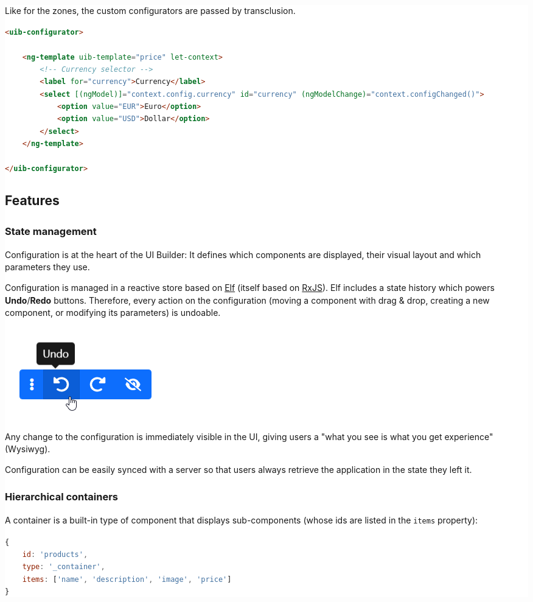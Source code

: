 Like for the zones, the custom configurators are passed by transclusion.

```html
<uib-configurator>
    
    <ng-template uib-template="price" let-context>
        <!-- Currency selector -->
        <label for="currency">Currency</label>
        <select [(ngModel)]="context.config.currency" id="currency" (ngModelChange)="context.configChanged()">
            <option value="EUR">Euro</option>
            <option value="USD">Dollar</option>
        </select>
    </ng-template>

</uib-configurator>
```

## Features

### State management

Configuration is at the heart of the UI Builder: It defines which components are displayed, their visual layout and which parameters they use.

Configuration is managed in a reactive store based on [Elf](https://ngneat.github.io/elf/) (itself based on [RxJS](https://rxjs.dev/)). Elf includes a state history which powers **Undo**/**Redo** buttons. Therefore, every action on the configuration (moving a component with drag & drop, creating a new component, or modifying its parameters) is undoable.

![undo redo](docs/undo.png)

Any change to the configuration is immediately visible in the UI, giving users a "what you see is what you get experience" (Wysiwyg).

Configuration can be easily synced with a server so that users always retrieve the application in the state they left it.

### Hierarchical containers

A container is a built-in type of component that displays sub-components (whose ids are listed in the `items` property):

```js
{
    id: 'products',
    type: '_container',
    items: ['name', 'description', 'image', 'price']
}
```
